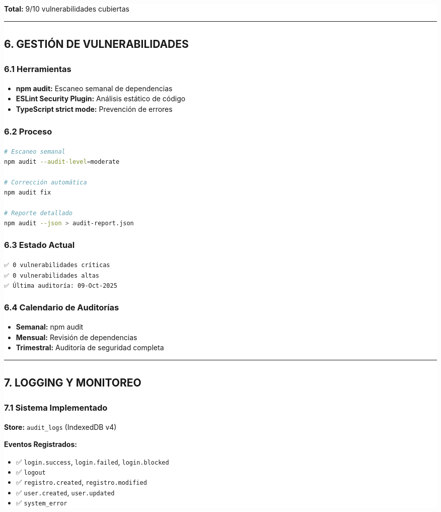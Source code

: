 **Total:** 9/10 vulnerabilidades cubiertas

---

## 6. GESTIÓN DE VULNERABILIDADES

### 6.1 Herramientas

- **npm audit:** Escaneo semanal de dependencias
- **ESLint Security Plugin:** Análisis estático de código
- **TypeScript strict mode:** Prevención de errores

### 6.2 Proceso

```bash
# Escaneo semanal
npm audit --audit-level=moderate

# Corrección automática
npm audit fix

# Reporte detallado
npm audit --json > audit-report.json
```

### 6.3 Estado Actual

```
✅ 0 vulnerabilidades críticas
✅ 0 vulnerabilidades altas
✅ Última auditoría: 09-Oct-2025
```

### 6.4 Calendario de Auditorías

- **Semanal:** npm audit
- **Mensual:** Revisión de dependencias
- **Trimestral:** Auditoría de seguridad completa

---

## 7. LOGGING Y MONITOREO

### 7.1 Sistema Implementado

**Store:** `audit_logs` (IndexedDB v4)

**Eventos Registrados:**
- ✅ `login.success`, `login.failed`, `login.blocked`
- ✅ `logout`
- ✅ `registro.created`, `registro.modified`
- ✅ `user.created`, `user.updated`
- ✅ `system_error`
